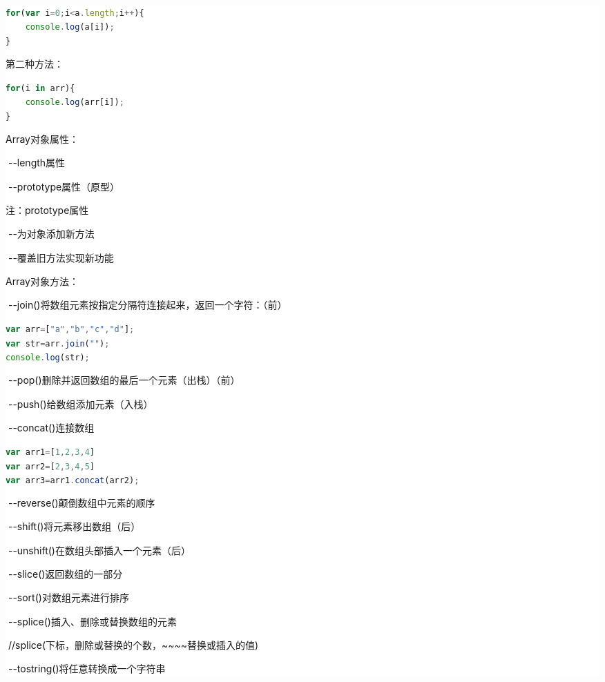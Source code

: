 ```js
for(var i=0;i<a.length;i++){
	console.log(a[i]);
}
```

第二种方法：

```js
for(i in arr){
	console.log(arr[i]);
}
```

Array对象属性：

​    --length属性

​    --prototype属性（原型）

注：prototype属性

​	--为对象添加新方法

​    --覆盖旧方法实现新功能

Array对象方法：

​    --join()将数组元素按指定分隔符连接起来，返回一个字符：（前）

```js
var arr=["a","b","c","d"];
var str=arr.join("");
console.log(str);
```

​    --pop()删除并返回数组的最后一个元素（出栈）（前）

​    --push()给数组添加元素（入栈）

​    --concat()连接数组

```js
var arr1=[1,2,3,4]        
var arr2=[2,3,4,5]
var arr3=arr1.concat(arr2);
```

​    --reverse()颠倒数组中元素的顺序

​    --shift()将元素移出数组（后）

​    --unshift()在数组头部插入一个元素（后）

​    --slice()返回数组的一部分

​    --sort()对数组元素进行排序

​    --splice()插入、删除或替换数组的元素

​      	 //splice(下标，删除或替换的个数，~~~~替换或插入的值)

​    --tostring()将任意转换成一个字符串
